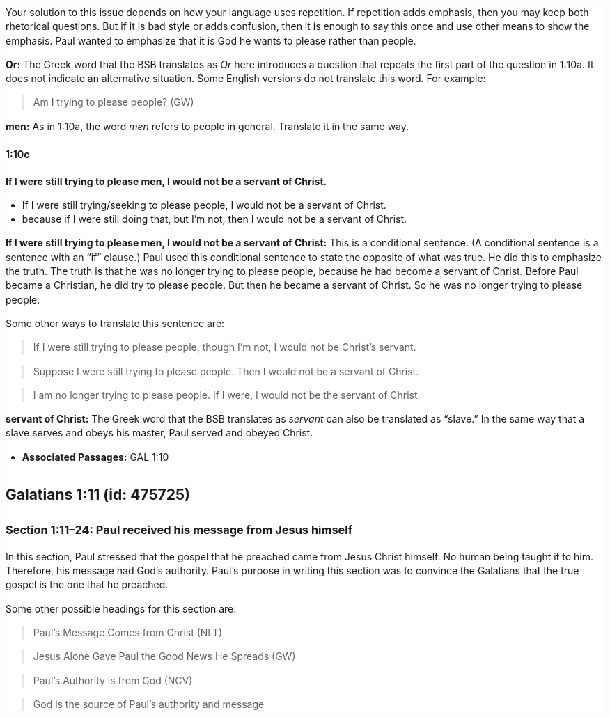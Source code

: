 Your solution to this issue depends on how your language uses repetition. If repetition adds emphasis, then you may keep both rhetorical questions. But if it is bad style or adds confusion, then it is enough to say this once and use other means to show the emphasis. Paul wanted to emphasize that it is God he wants to please rather than people.

**Or:** The Greek word that the BSB translates as *Or* here introduces a question that repeats the first part of the question in 1:10a. It does not indicate an alternative situation. Some English versions do not translate this word. For example:

> Am I trying to please people? (GW)

**men:** As in 1:10a, the word *men* refers to people in general. Translate it in the same way.

#### 1:10c

**If I were still trying to please men, I would not be a servant of Christ.**

* If I were still trying/seeking to please people, I would not be a servant of Christ.
* because if I were still doing that, but I’m not, then I would not be a servant of Christ.

**If I were still trying to please men, I would not be a servant of Christ:** This is a conditional sentence. (A conditional sentence is a sentence with an “if” clause.) Paul used this conditional sentence to state the opposite of what was true. He did this to emphasize the truth. The truth is that he was no longer trying to please people, because he had become a servant of Christ. Before Paul became a Christian, he did try to please people. But then he became a servant of Christ. So he was no longer trying to please people.

Some other ways to translate this sentence are:

> If I were still trying to please people, though I’m not, I would not be Christ’s servant.

> Suppose I were still trying to please people. Then I would not be a servant of Christ.

> I am no longer trying to please people. If I were, I would not be the servant of Christ.

**servant of Christ:** The Greek word that the BSB translates as *servant* can also be translated as “slave.” In the same way that a slave serves and obeys his master, Paul served and obeyed Christ.

* **Associated Passages:** GAL 1:10

## Galatians 1:11 (id: 475725)

### Section 1:11–24: Paul received his message from Jesus himself

In this section, Paul stressed that the gospel that he preached came from Jesus Christ himself. No human being taught it to him. Therefore, his message had God’s authority. Paul’s purpose in writing this section was to convince the Galatians that the true gospel is the one that he preached.

Some other possible headings for this section are:

> Paul’s Message Comes from Christ (NLT)

> Jesus Alone Gave Paul the Good News He Spreads (GW)

> Paul’s Authority is from God (NCV)

> God is the source of Paul’s authority and message
